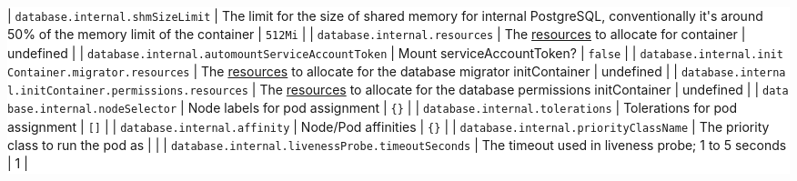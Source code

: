 | `database.internal.shmSizeLimit`                                      | The limit for the size of shared memory for internal PostgreSQL, conventionally it's around 50% of the memory limit of the container                                                                                                                                                                                                                                                                                                                             | `512Mi`                               |
| `database.internal.resources`                                         | The [resources] to allocate for container                                                                                                                                                                                                                                                                                                                                                                                                                        | undefined                             |
| `database.internal.automountServiceAccountToken`                      | Mount serviceAccountToken?                                                                                                                                                                                                                                                                                                                                                                                                                                       | `false`                               |
| `database.internal.initContainer.migrator.resources`                  | The [resources] to allocate for the database migrator initContainer                                                                                                                                                                                                                                                                                                                                                                                              | undefined                             |
| `database.internal.initContainer.permissions.resources`               | The [resources] to allocate for the database permissions initContainer                                                                                                                                                                                                                                                                                                                                                                                           | undefined                             |
| `database.internal.nodeSelector`                                      | Node labels for pod assignment                                                                                                                                                                                                                                                                                                                                                                                                                                   | `{}`                                  |
| `database.internal.tolerations`                                       | Tolerations for pod assignment                                                                                                                                                                                                                                                                                                                                                                                                                                   | `[]`                                  |
| `database.internal.affinity`                                          | Node/Pod affinities                                                                                                                                                                                                                                                                                                                                                                                                                                              | `{}`                                  |
| `database.internal.priorityClassName`                                 | The priority class to run the pod as                                                                                                                                                                                                                                                                                                                                                                                                                             |                                       |
| `database.internal.livenessProbe.timeoutSeconds`                      | The timeout used in liveness probe; 1 to 5 seconds                                                                                                                                                                                                                                                                                                                                                                                                               | 1                                     |

[resources]: https://kubernetes.io/docs/concepts/configuration/manage-compute-resources-container/
[trivy]: https://github.com/aquasecurity/trivy
[trivy-db]: https://github.com/aquasecurity/trivy-db
[trivy-java-db]: https://github.com/aquasecurity/trivy-java-db
[trivy-rate-limiting]: https://github.com/aquasecurity/trivy#github-rate-limiting